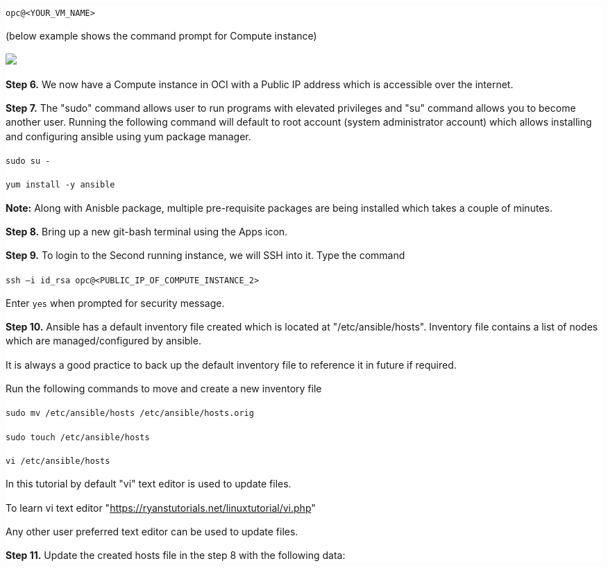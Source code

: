  ```
 opc@<YOUR_VM_NAME>
 ``` 
 (below example shows the command prompt for Compute instance)

![](https://qloudableassets.blob.core.windows.net/devops/OCI/advanced-ansible-playbooks/images/18.jpg?st=2019-09-06T10%3A31%3A31Z&se=2022-09-07T10%3A31%3A00Z&sp=rl&sv=2018-03-28&sr=c&sig=fwljWymO6LKz5xubtKh3mAsK3r858hNP%2Bl6%2FtadP4MM%3D)


**Step 6.**  We now have a Compute instance in OCI with a Public IP  address which is accessible over the internet.

**Step 7.** The "sudo" command allows user to run programs with elevated privileges and "su" command allows you to become another user. Running the following command will default to root account (system administrator account) which allows installing and configuring ansible using yum package manager.

```
sudo su -
```
```
yum install -y ansible
```

**Note:** Along with Anisble package, multiple pre-requisite packages are being installed which takes a couple of minutes.

**Step 8.** Bring up a new git-bash terminal using the Apps icon.

**Step 9.** To login to the Second running instance, we will SSH into it. Type the command

```
ssh –i id_rsa opc@<PUBLIC_IP_OF_COMPUTE_INSTANCE_2>
```

Enter `yes` when prompted for security message. 

**Step 10.** Ansible has a default inventory file created which is located at "/etc/ansible/hosts". Inventory file contains a list of nodes which are managed/configured by ansible.

It is always a good practice to back up the default inventory file to reference it in future if required.

Run the following commands to move and create a new inventory file

```
sudo mv /etc/ansible/hosts /etc/ansible/hosts.orig
```
```
sudo touch /etc/ansible/hosts
```
```
vi /etc/ansible/hosts
```
In this tutorial by default "vi" text editor is used to update files.

To learn vi text editor "https://ryanstutorials.net/linuxtutorial/vi.php"

Any other user preferred text editor can be used to update files.

**Step 11.** Update the created hosts file in the step 8 with the following data:
